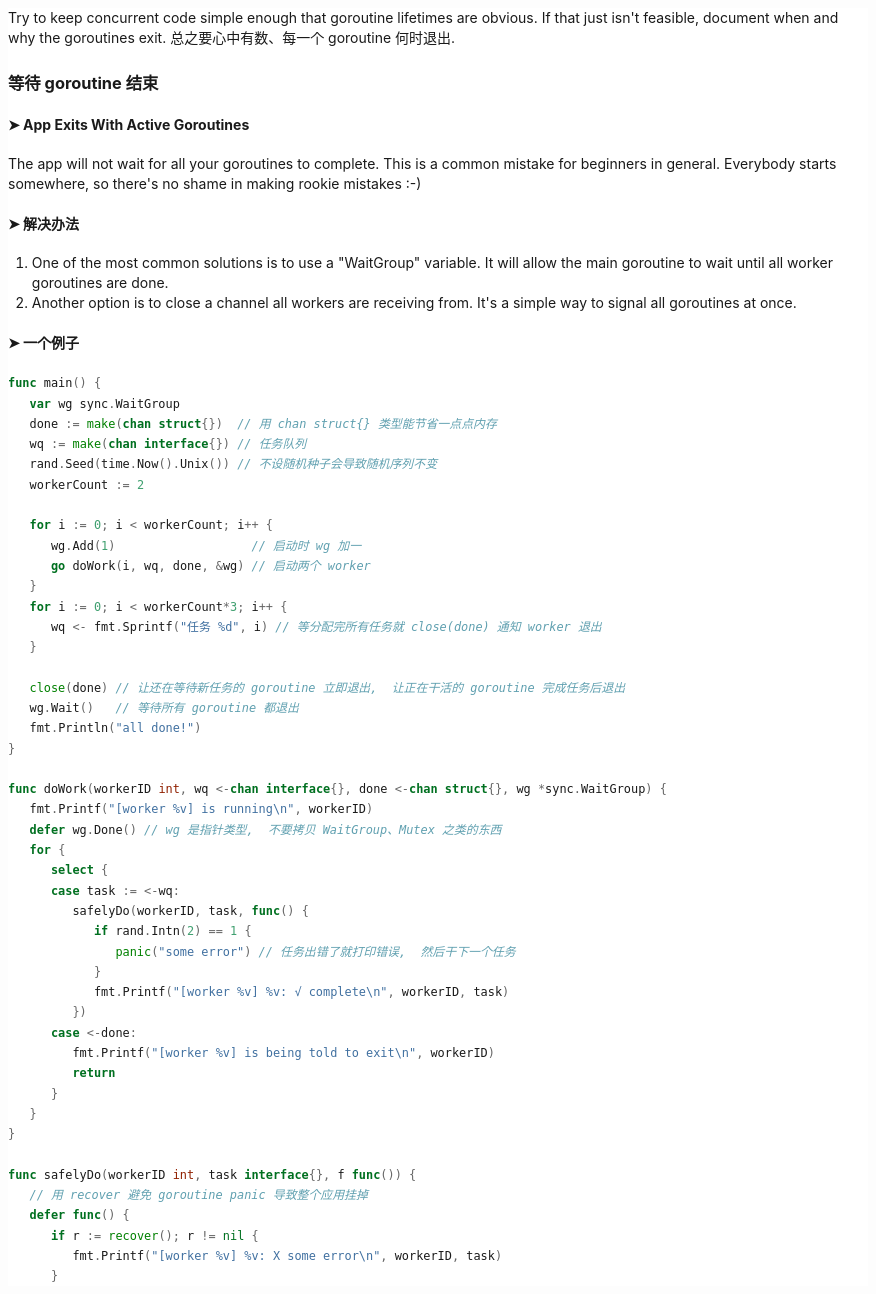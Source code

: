 Try to keep concurrent code simple enough that goroutine lifetimes are obvious. If that just isn't feasible, document when and why the goroutines exit. 总之要心中有数、每一个 goroutine 何时退出.

### 等待 goroutine 结束

#### ➤ App Exits With Active Goroutines

The app will not wait for all your goroutines to complete. This is a common mistake for beginners in general. Everybody starts somewhere, so there's no shame in making rookie mistakes :-)

#### ➤ 解决办法

1. One of the most common solutions is to use a "WaitGroup" variable. It will allow the main goroutine to wait until all worker goroutines are done.
2. Another option is to close a channel all workers are receiving from. It's a simple way to signal all goroutines at once.

#### ➤ 一个例子

```go
func main() {
   var wg sync.WaitGroup
   done := make(chan struct{})  // 用 chan struct{} 类型能节省一点点内存
   wq := make(chan interface{}) // 任务队列
   rand.Seed(time.Now().Unix()) // 不设随机种子会导致随机序列不变
   workerCount := 2

   for i := 0; i < workerCount; i++ {
      wg.Add(1)                   // 启动时 wg 加一
      go doWork(i, wq, done, &wg) // 启动两个 worker
   }
   for i := 0; i < workerCount*3; i++ {
      wq <- fmt.Sprintf("任务 %d", i) // 等分配完所有任务就 close(done) 通知 worker 退出
   }

   close(done) // 让还在等待新任务的 goroutine 立即退出,  让正在干活的 goroutine 完成任务后退出
   wg.Wait()   // 等待所有 goroutine 都退出
   fmt.Println("all done!")
}

func doWork(workerID int, wq <-chan interface{}, done <-chan struct{}, wg *sync.WaitGroup) {
   fmt.Printf("[worker %v] is running\n", workerID)
   defer wg.Done() // wg 是指针类型,  不要拷贝 WaitGroup、Mutex 之类的东西
   for {
      select {
      case task := <-wq:
         safelyDo(workerID, task, func() {
            if rand.Intn(2) == 1 {
               panic("some error") // 任务出错了就打印错误,  然后干下一个任务
            }
            fmt.Printf("[worker %v] %v: √ complete\n", workerID, task)
         })
      case <-done:
         fmt.Printf("[worker %v] is being told to exit\n", workerID)
         return
      }
   }
}

func safelyDo(workerID int, task interface{}, f func()) {
   // 用 recover 避免 goroutine panic 导致整个应用挂掉
   defer func() {
      if r := recover(); r != nil {
         fmt.Printf("[worker %v] %v: X some error\n", workerID, task)
      }
```